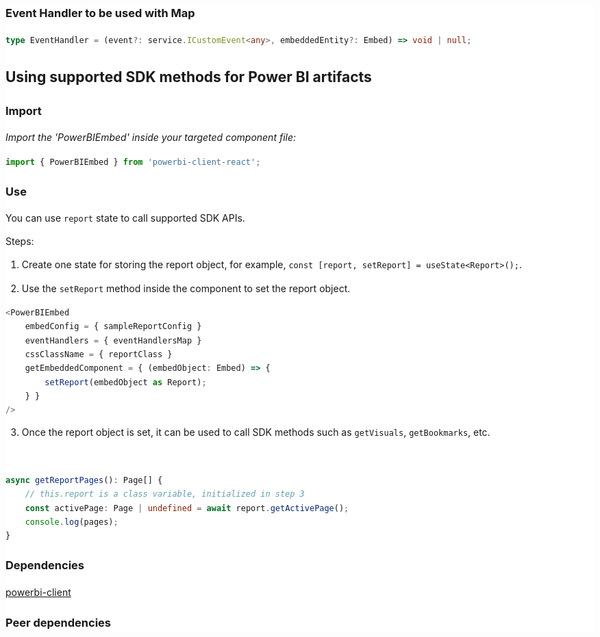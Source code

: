 ### Event Handler to be used with Map
```ts
type EventHandler = (event?: service.ICustomEvent<any>, embeddedEntity?: Embed) => void | null;
```


## Using supported SDK methods for Power BI artifacts

### Import
*Import the 'PowerBIEmbed' inside your targeted component file:*
```ts
import { PowerBIEmbed } from 'powerbi-client-react';
```

### Use
You can use ```report``` state to call supported SDK APIs.

Steps:
   1. Create one state for storing the report object, for example, ```const [report, setReport] = useState<Report>();```.

   2. Use the ```setReport``` method inside the component to set the report object.
     <br />

```ts
<PowerBIEmbed
	embedConfig = { sampleReportConfig }
	eventHandlers = { eventHandlersMap }
	cssClassName = { reportClass }
	getEmbeddedComponent = { (embedObject: Embed) => {
		setReport(embedObject as Report);
	} }
/>
```

   3. Once the report object is set, it can be used to call SDK methods such as ```getVisuals```, ```getBookmarks```, etc.
   <br />

```ts
async getReportPages(): Page[] {
	// this.report is a class variable, initialized in step 3
	const activePage: Page | undefined = await report.getActivePage();
	console.log(pages);
}
```


### Dependencies

[powerbi-client](https://www.npmjs.com/package/powerbi-client)

### Peer dependencies
